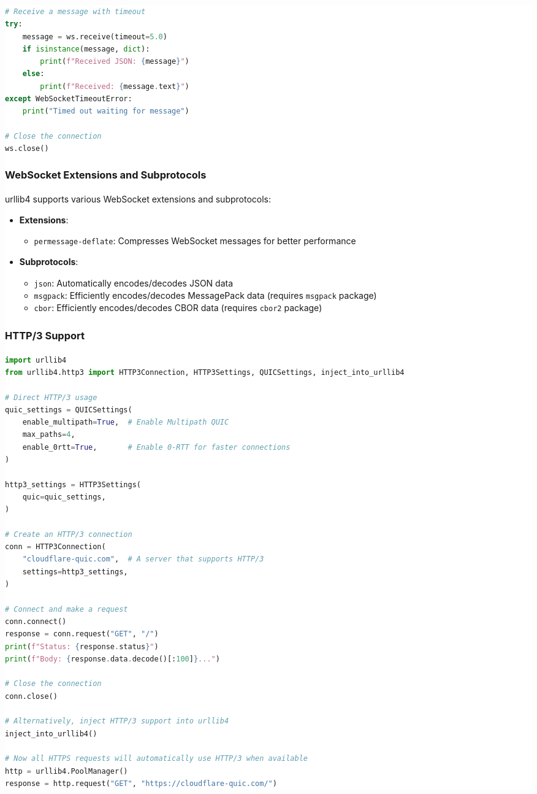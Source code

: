 ```python
# Receive a message with timeout
try:
    message = ws.receive(timeout=5.0)
    if isinstance(message, dict):
        print(f"Received JSON: {message}")
    else:
        print(f"Received: {message.text}")
except WebSocketTimeoutError:
    print("Timed out waiting for message")

# Close the connection
ws.close()
```

### WebSocket Extensions and Subprotocols

urllib4 supports various WebSocket extensions and subprotocols:

- **Extensions**:
  - `permessage-deflate`: Compresses WebSocket messages for better performance

- **Subprotocols**:
  - `json`: Automatically encodes/decodes JSON data
  - `msgpack`: Efficiently encodes/decodes MessagePack data (requires `msgpack` package)
  - `cbor`: Efficiently encodes/decodes CBOR data (requires `cbor2` package)

### HTTP/3 Support

```python
import urllib4
from urllib4.http3 import HTTP3Connection, HTTP3Settings, QUICSettings, inject_into_urllib4

# Direct HTTP/3 usage
quic_settings = QUICSettings(
    enable_multipath=True,  # Enable Multipath QUIC
    max_paths=4,
    enable_0rtt=True,       # Enable 0-RTT for faster connections
)

http3_settings = HTTP3Settings(
    quic=quic_settings,
)

# Create an HTTP/3 connection
conn = HTTP3Connection(
    "cloudflare-quic.com",  # A server that supports HTTP/3
    settings=http3_settings,
)

# Connect and make a request
conn.connect()
response = conn.request("GET", "/")
print(f"Status: {response.status}")
print(f"Body: {response.data.decode()[:100]}...")

# Close the connection
conn.close()

# Alternatively, inject HTTP/3 support into urllib4
inject_into_urllib4()

# Now all HTTPS requests will automatically use HTTP/3 when available
http = urllib4.PoolManager()
response = http.request("GET", "https://cloudflare-quic.com/")
```